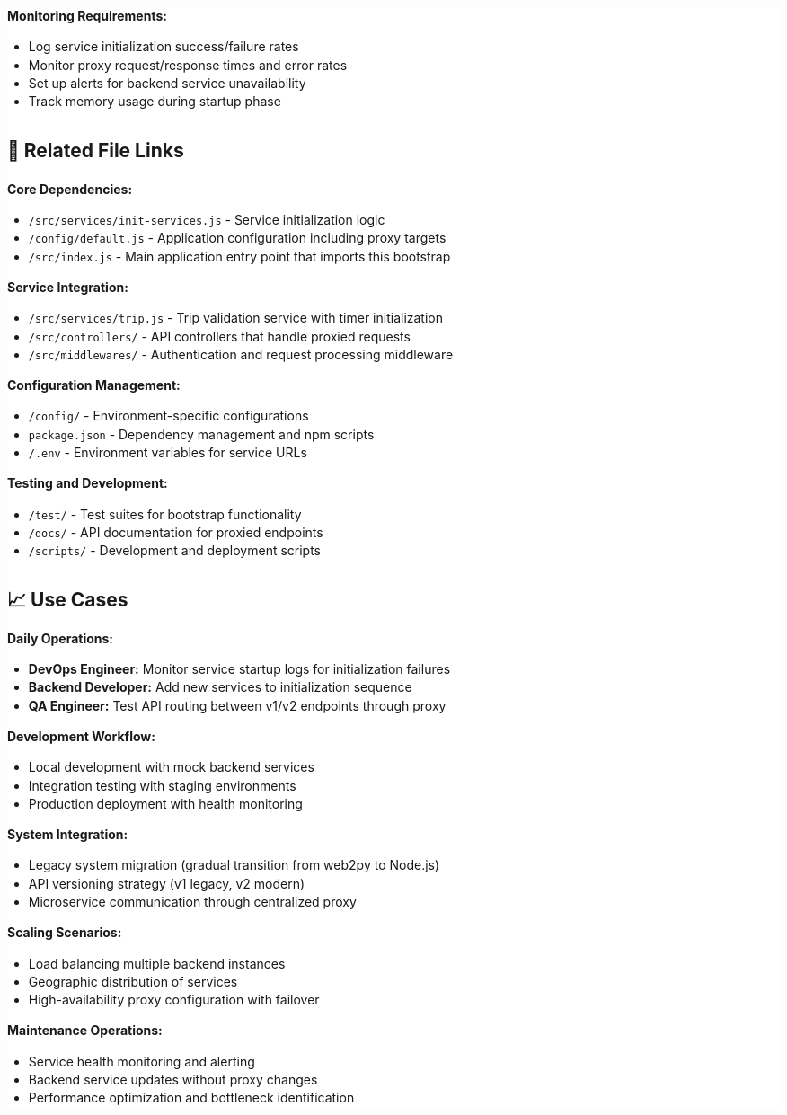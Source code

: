 **Monitoring Requirements:**
- Log service initialization success/failure rates
- Monitor proxy request/response times and error rates
- Set up alerts for backend service unavailability
- Track memory usage during startup phase

## 🔗 Related File Links

**Core Dependencies:**
- `/src/services/init-services.js` - Service initialization logic
- `/config/default.js` - Application configuration including proxy targets
- `/src/index.js` - Main application entry point that imports this bootstrap

**Service Integration:**
- `/src/services/trip.js` - Trip validation service with timer initialization
- `/src/controllers/` - API controllers that handle proxied requests
- `/src/middlewares/` - Authentication and request processing middleware

**Configuration Management:**
- `/config/` - Environment-specific configurations
- `package.json` - Dependency management and npm scripts
- `/.env` - Environment variables for service URLs

**Testing and Development:**
- `/test/` - Test suites for bootstrap functionality
- `/docs/` - API documentation for proxied endpoints
- `/scripts/` - Development and deployment scripts

## 📈 Use Cases

**Daily Operations:**
- **DevOps Engineer:** Monitor service startup logs for initialization failures
- **Backend Developer:** Add new services to initialization sequence
- **QA Engineer:** Test API routing between v1/v2 endpoints through proxy

**Development Workflow:**
- Local development with mock backend services
- Integration testing with staging environments
- Production deployment with health monitoring

**System Integration:**
- Legacy system migration (gradual transition from web2py to Node.js)
- API versioning strategy (v1 legacy, v2 modern)
- Microservice communication through centralized proxy

**Scaling Scenarios:**
- Load balancing multiple backend instances
- Geographic distribution of services
- High-availability proxy configuration with failover

**Maintenance Operations:**
- Service health monitoring and alerting
- Backend service updates without proxy changes
- Performance optimization and bottleneck identification
